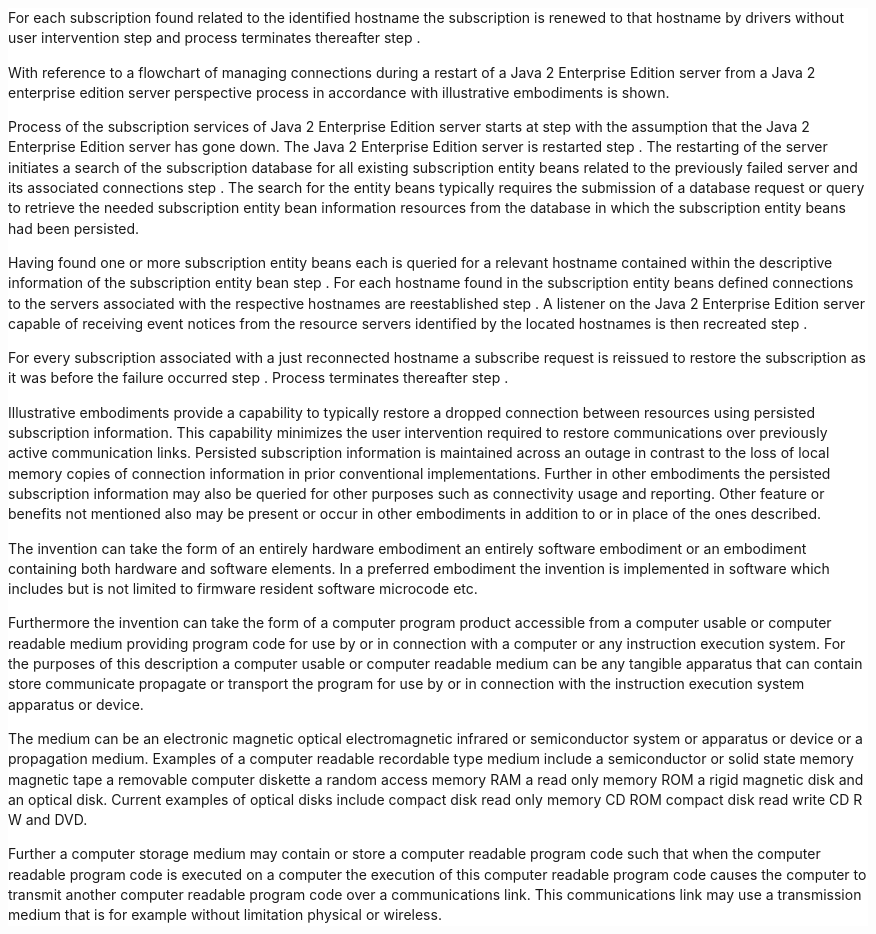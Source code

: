 For each subscription found related to the identified hostname the subscription is renewed to that hostname by drivers without user intervention step and process terminates thereafter step .

With reference to a flowchart of managing connections during a restart of a Java 2 Enterprise Edition server from a Java 2 enterprise edition server perspective process in accordance with illustrative embodiments is shown.

Process of the subscription services of Java 2 Enterprise Edition server starts at step with the assumption that the Java 2 Enterprise Edition server has gone down. The Java 2 Enterprise Edition server is restarted step . The restarting of the server initiates a search of the subscription database for all existing subscription entity beans related to the previously failed server and its associated connections step . The search for the entity beans typically requires the submission of a database request or query to retrieve the needed subscription entity bean information resources from the database in which the subscription entity beans had been persisted.

Having found one or more subscription entity beans each is queried for a relevant hostname contained within the descriptive information of the subscription entity bean step . For each hostname found in the subscription entity beans defined connections to the servers associated with the respective hostnames are reestablished step . A listener on the Java 2 Enterprise Edition server capable of receiving event notices from the resource servers identified by the located hostnames is then recreated step .

For every subscription associated with a just reconnected hostname a subscribe request is reissued to restore the subscription as it was before the failure occurred step . Process terminates thereafter step .

Illustrative embodiments provide a capability to typically restore a dropped connection between resources using persisted subscription information. This capability minimizes the user intervention required to restore communications over previously active communication links. Persisted subscription information is maintained across an outage in contrast to the loss of local memory copies of connection information in prior conventional implementations. Further in other embodiments the persisted subscription information may also be queried for other purposes such as connectivity usage and reporting. Other feature or benefits not mentioned also may be present or occur in other embodiments in addition to or in place of the ones described.

The invention can take the form of an entirely hardware embodiment an entirely software embodiment or an embodiment containing both hardware and software elements. In a preferred embodiment the invention is implemented in software which includes but is not limited to firmware resident software microcode etc.

Furthermore the invention can take the form of a computer program product accessible from a computer usable or computer readable medium providing program code for use by or in connection with a computer or any instruction execution system. For the purposes of this description a computer usable or computer readable medium can be any tangible apparatus that can contain store communicate propagate or transport the program for use by or in connection with the instruction execution system apparatus or device.

The medium can be an electronic magnetic optical electromagnetic infrared or semiconductor system or apparatus or device or a propagation medium. Examples of a computer readable recordable type medium include a semiconductor or solid state memory magnetic tape a removable computer diskette a random access memory RAM a read only memory ROM a rigid magnetic disk and an optical disk. Current examples of optical disks include compact disk read only memory CD ROM compact disk read write CD R W and DVD.

Further a computer storage medium may contain or store a computer readable program code such that when the computer readable program code is executed on a computer the execution of this computer readable program code causes the computer to transmit another computer readable program code over a communications link. This communications link may use a transmission medium that is for example without limitation physical or wireless.
